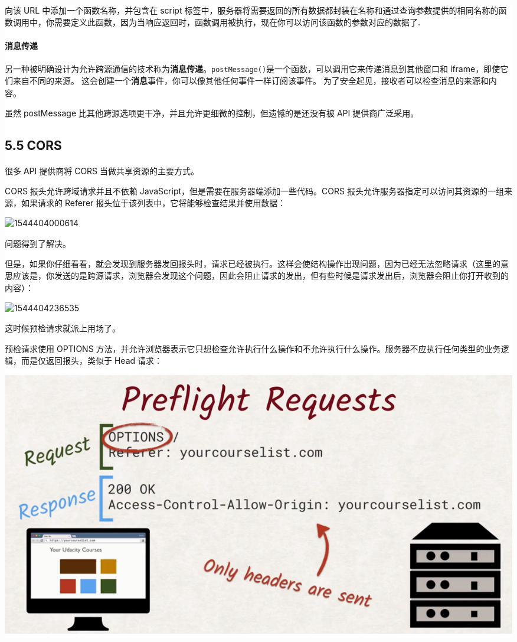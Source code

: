 向该 URL 中添加一个函数名称，并包含在 script 标签中，服务器将需要返回的所有数据都封装在名称和通过查询参数提供的相同名称的函数调用中，你需要定义此函数，因为当响应返回时，函数调用被执行，现在你可以访问该函数的参数对应的数据了.

#### 消息传递

另一种被明确设计为允许跨源通信的技术称为**消息传递**。`postMessage()`是一个函数，可以调用它来传递消息到其他窗口和 iframe，即使它们来自不同的来源。 这会创建一个**消息**事件，你可以像其他任何事件一样订阅该事件。 为了安全起见，接收者可以检查消息的来源和内容。

虽然 postMessage 比其他跨源选项更干净，并且允许更细微的控制，但遗憾的是还没有被 API 提供商广泛采用。



## 5.5 CORS

很多 API 提供商将 CORS 当做共享资源的主要方式。

CORS 报头允许跨域请求并且不依赖 JavaScript，但是需要在服务器端添加一些代码。CORS 报头允许服务器指定可以访问其资源的一组来源，如果请求的 Referer 报头位于该列表中，它将能够检查结果并使用数据：

![1544404000614](../../%E4%BC%98%E8%BE%BE%E5%AD%A6%E5%9F%8E%20-%20%E5%89%8D%E7%AB%AF%E5%BC%80%E5%8F%91%EF%BC%88%E8%BF%9B%E9%98%B6%EF%BC%89/E5%20-%20%E5%AE%A2%E6%88%B7%E7%AB%AF%E6%9C%8D%E5%8A%A1%E5%99%A8%E9%80%9A%E4%BF%A1/assets/1544404000614.png)

问题得到了解决。

但是，如果你仔细看看，就会发现到服务器发回报头时，请求已经被执行。这样会使结构操作出现问题，因为已经无法忽略请求（这里的意思应该是，你发送的是跨源请求，浏览器会发现这个问题，因此会阻止请求的发出，但有些时候是请求发出后，浏览器会阻止你打开收到的内容）：

![1544404236535](../../%E4%BC%98%E8%BE%BE%E5%AD%A6%E5%9F%8E%20-%20%E5%89%8D%E7%AB%AF%E5%BC%80%E5%8F%91%EF%BC%88%E8%BF%9B%E9%98%B6%EF%BC%89/E5%20-%20%E5%AE%A2%E6%88%B7%E7%AB%AF%E6%9C%8D%E5%8A%A1%E5%99%A8%E9%80%9A%E4%BF%A1/assets/1544404236535.png)

这时候预检请求就派上用场了。

预检请求使用 OPTIONS 方法，并允许浏览器表示它只想检查允许执行什么操作和不允许执行什么操作。服务器不应执行任何类型的业务逻辑，而是仅返回报头，类似于 Head 请求：

![1544404613774](./assets/1544404613774.png)
